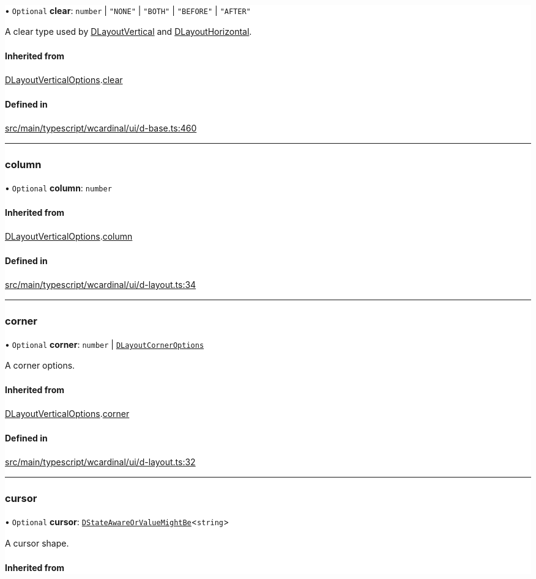 • `Optional` **clear**: `number` \| ``"NONE"`` \| ``"BOTH"`` \| ``"BEFORE"`` \| ``"AFTER"``

A clear type used by [DLayoutVertical](../classes/DLayoutVertical.md) and [DLayoutHorizontal](../classes/DLayoutHorizontal.md).

#### Inherited from

[DLayoutVerticalOptions](DLayoutVerticalOptions.md).[clear](DLayoutVerticalOptions.md#clear)

#### Defined in

[src/main/typescript/wcardinal/ui/d-base.ts:460](https://github.com/winter-cardinal/winter-cardinal-ui/blob/v0.194.0/src/main/typescript/wcardinal/ui/d-base.ts#L460)

___

### column

• `Optional` **column**: `number`

#### Inherited from

[DLayoutVerticalOptions](DLayoutVerticalOptions.md).[column](DLayoutVerticalOptions.md#column)

#### Defined in

[src/main/typescript/wcardinal/ui/d-layout.ts:34](https://github.com/winter-cardinal/winter-cardinal-ui/blob/v0.194.0/src/main/typescript/wcardinal/ui/d-layout.ts#L34)

___

### corner

• `Optional` **corner**: `number` \| [`DLayoutCornerOptions`](DLayoutCornerOptions.md)

A corner options.

#### Inherited from

[DLayoutVerticalOptions](DLayoutVerticalOptions.md).[corner](DLayoutVerticalOptions.md#corner)

#### Defined in

[src/main/typescript/wcardinal/ui/d-layout.ts:32](https://github.com/winter-cardinal/winter-cardinal-ui/blob/v0.194.0/src/main/typescript/wcardinal/ui/d-layout.ts#L32)

___

### cursor

• `Optional` **cursor**: [`DStateAwareOrValueMightBe`](../index.md#dstateawareorvaluemightbe)<`string`\>

A cursor shape.

#### Inherited from
